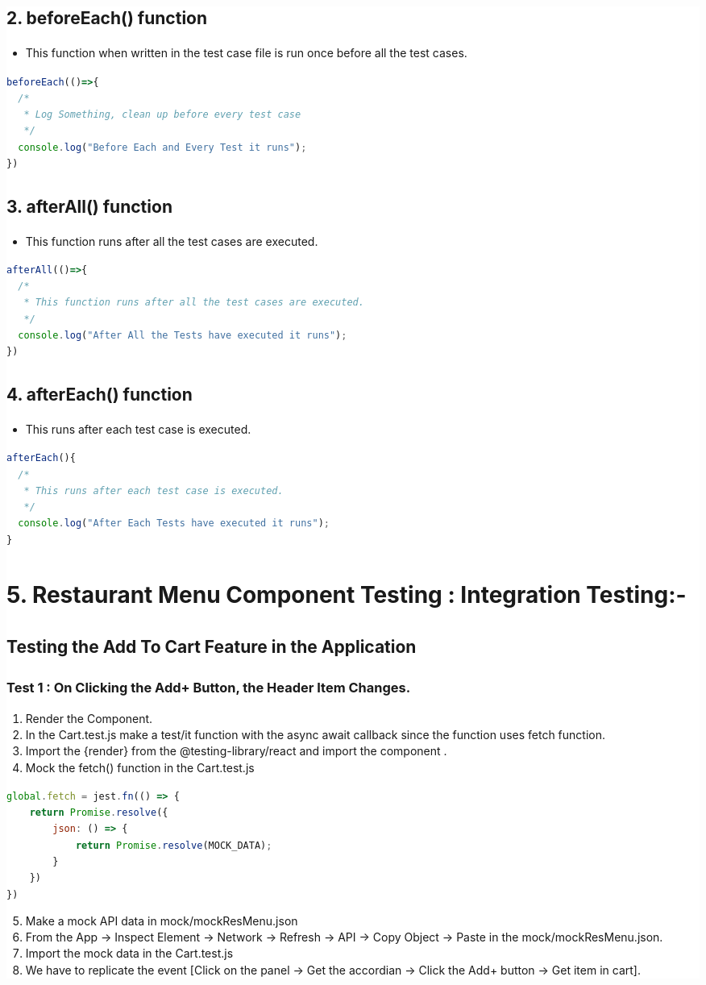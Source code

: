 ## 2. beforeEach() function
- This function when written in the test case file is run once before all the test cases.
```js
beforeEach(()=>{
  /*
   * Log Something, clean up before every test case
   */
  console.log("Before Each and Every Test it runs");
})
```

## 3. afterAll() function
- This function runs after all the test cases are executed.
```js
afterAll(()=>{
  /*
   * This function runs after all the test cases are executed.
   */
  console.log("After All the Tests have executed it runs");
})
```

## 4. afterEach() function
- This runs after each test case is executed.
```js
afterEach(){
  /*
   * This runs after each test case is executed.
   */
  console.log("After Each Tests have executed it runs");
}
```
# 5. Restaurant Menu Component Testing : Integration Testing:-
## Testing the Add To Cart Feature in the Application
### Test 1 : On Clicking the Add+ Button, the Header Item Changes.
1. Render the <RestaurantMenu/> Component.<br>
2. In the Cart.test.js make a test/it function with the async await callback since the function uses fetch function.<br>
3. Import the {render} from the @testing-library/react and import the component <RestaurantMenu/>.<br>
4. Mock the fetch() function in the Cart.test.js<br>

```js
global.fetch = jest.fn(() => {
    return Promise.resolve({
        json: () => {
            return Promise.resolve(MOCK_DATA);
        }
    })
})
```
5. Make a mock API data in mock/mockResMenu.json<br>
6. From the App -> Inspect Element -> Network -> Refresh -> API -> Copy Object -> Paste in the mock/mockResMenu.json.
7. Import the mock data in the Cart.test.js<br>
8. We have to replicate the event [Click on the panel -> Get the accordian -> Click the Add+ button -> Get item in cart].<br>
